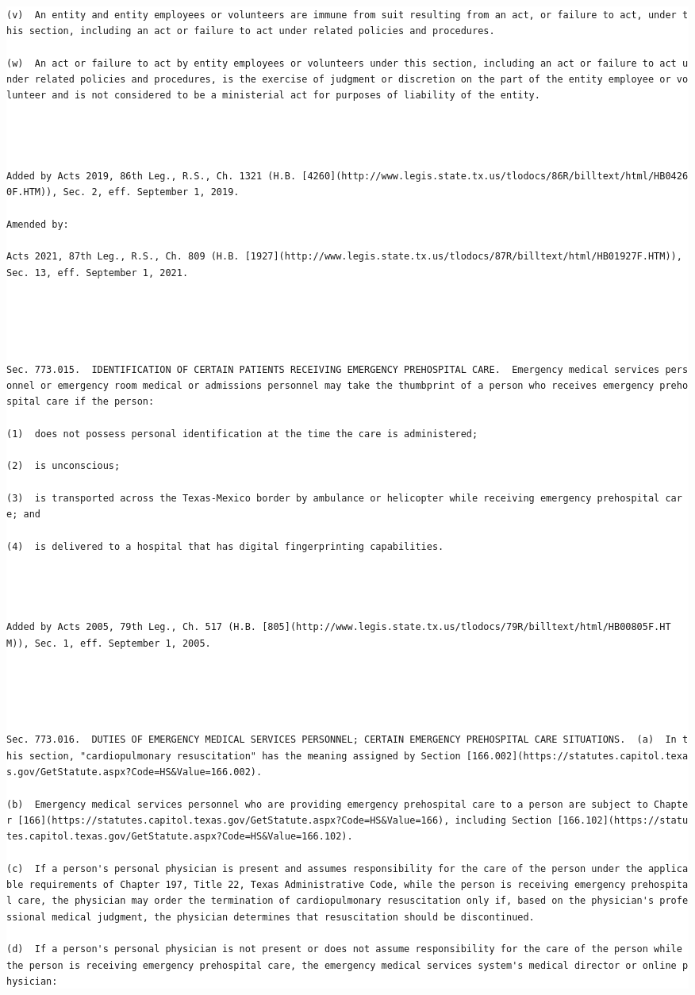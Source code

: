     (v)  An entity and entity employees or volunteers are immune from suit resulting from an act, or failure to act, under this section, including an act or failure to act under related policies and procedures.
    
    (w)  An act or failure to act by entity employees or volunteers under this section, including an act or failure to act under related policies and procedures, is the exercise of judgment or discretion on the part of the entity employee or volunteer and is not considered to be a ministerial act for purposes of liability of the entity. 
    
    
    
    
    Added by Acts 2019, 86th Leg., R.S., Ch. 1321 (H.B. [4260](http://www.legis.state.tx.us/tlodocs/86R/billtext/html/HB04260F.HTM)), Sec. 2, eff. September 1, 2019.
    
    Amended by: 
    
    Acts 2021, 87th Leg., R.S., Ch. 809 (H.B. [1927](http://www.legis.state.tx.us/tlodocs/87R/billtext/html/HB01927F.HTM)), Sec. 13, eff. September 1, 2021.
    
    
    
    
    
    Sec. 773.015.  IDENTIFICATION OF CERTAIN PATIENTS RECEIVING EMERGENCY PREHOSPITAL CARE.  Emergency medical services personnel or emergency room medical or admissions personnel may take the thumbprint of a person who receives emergency prehospital care if the person:
    
    (1)  does not possess personal identification at the time the care is administered;
    
    (2)  is unconscious;
    
    (3)  is transported across the Texas-Mexico border by ambulance or helicopter while receiving emergency prehospital care; and
    
    (4)  is delivered to a hospital that has digital fingerprinting capabilities.
    
    
    
    
    Added by Acts 2005, 79th Leg., Ch. 517 (H.B. [805](http://www.legis.state.tx.us/tlodocs/79R/billtext/html/HB00805F.HTM)), Sec. 1, eff. September 1, 2005.
    
    
    
    
    
    Sec. 773.016.  DUTIES OF EMERGENCY MEDICAL SERVICES PERSONNEL; CERTAIN EMERGENCY PREHOSPITAL CARE SITUATIONS.  (a)  In this section, "cardiopulmonary resuscitation" has the meaning assigned by Section [166.002](https://statutes.capitol.texas.gov/GetStatute.aspx?Code=HS&Value=166.002).
    
    (b)  Emergency medical services personnel who are providing emergency prehospital care to a person are subject to Chapter [166](https://statutes.capitol.texas.gov/GetStatute.aspx?Code=HS&Value=166), including Section [166.102](https://statutes.capitol.texas.gov/GetStatute.aspx?Code=HS&Value=166.102).
    
    (c)  If a person's personal physician is present and assumes responsibility for the care of the person under the applicable requirements of Chapter 197, Title 22, Texas Administrative Code, while the person is receiving emergency prehospital care, the physician may order the termination of cardiopulmonary resuscitation only if, based on the physician's professional medical judgment, the physician determines that resuscitation should be discontinued.
    
    (d)  If a person's personal physician is not present or does not assume responsibility for the care of the person while the person is receiving emergency prehospital care, the emergency medical services system's medical director or online physician:
    
